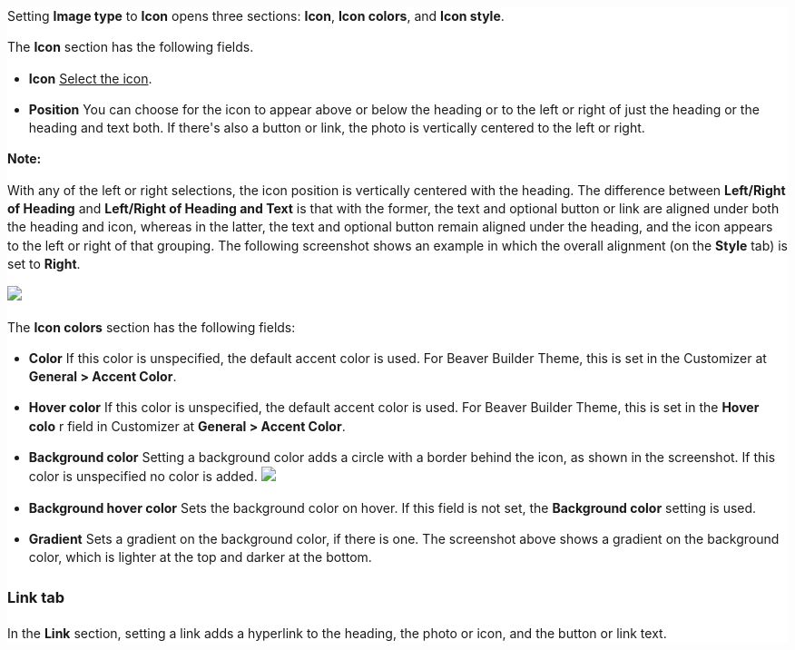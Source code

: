 Setting **Image type** to **Icon** opens three sections: **Icon**, **Icon
colors**, and **Icon style**.

The **Icon** section has the following fields.

- **Icon**
  [Select the icon](settings/icons.md#enable-or-disable-icon-sets).

- **Position**
  You can choose for the icon to appear above or below the heading or to the
  left or right of just the heading or the heading and text both. If there's
  also a button or link, the photo is vertically centered to the left or right.

**Note:**

With any of the left or right selections, the icon position is vertically
centered with the heading. The difference between **Left/Right of Heading**
and **Left/Right of Heading and Text** is that with the former, the text and
optional button or link are aligned under both the heading and icon, whereas
in the latter, the text and optional button remain aligned under the heading,
and the icon appears to the left or right of that grouping. The following
screenshot shows an example in which the overall alignment (on the **Style**
tab) is set to **Right**.

![](/img/callout-10.png)

The **Icon colors** section has the following fields:

- **Color**
  If this color is unspecified, the default accent color is used. For Beaver
  Builder Theme, this is set in the Customizer at **General > Accent Color**.

- **Hover color**
  If this color is unspecified, the default accent color is used. For Beaver
  Builder Theme, this is set in the **Hover colo** r field in Customizer at
  **General > Accent Color**.

- **Background color**
  Setting a background color adds a circle with a border behind the icon, as
  shown in the screenshot. If this color is unspecified no color is added.
  ![](/img/callout-11.png)

- **Background hover color**
  Sets the background color on hover. If this field is not set, the **Background
  color** setting is used.

- **Gradient**
  Sets a gradient on the background color, if there is one. The screenshot above
  shows a gradient on the background color, which is lighter at the top and
  darker at the bottom.

### Link tab

In the **Link** section, setting a link adds a hyperlink to the heading, the
photo or icon, and the button or link text.
